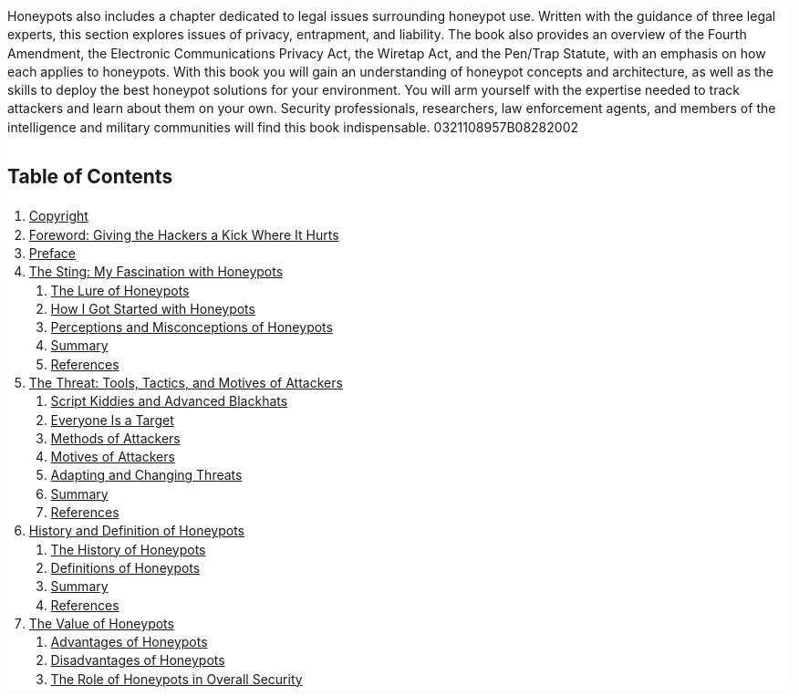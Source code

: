 Honeypots also includes a chapter dedicated to legal issues surrounding honeypot use. Written with the guidance of three legal experts, this section explores issues of privacy, entrapment, and liability. The book also provides an overview of the Fourth Amendment, the Electronic Communications Privacy Act, the Wiretap Act, and the Pen/Trap Statute, with an emphasis on how each applies to honeypots.
With this book you will gain an understanding of honeypot concepts and architecture, as well as the skills to deploy the best honeypot solutions for your environment. You will arm yourself with the expertise needed to track attackers and learn about them on your own. Security professionals, researchers, law enforcement agents, and members of the intelligence and military communities will find this book indispensable.
 0321108957B08282002
              
Table of Contents
-----------------

1. [Copyright](https://ebookreading.net/view/book/Honeypots%3A+Tracking+Hackers-EB0321108957_1.html)
1. [Foreword: Giving the Hackers a Kick Where It Hurts](https://ebookreading.net/view/book/Honeypots%3A+Tracking+Hackers-EB0321108957_2.html)
1. [Preface](https://ebookreading.net/view/book/Honeypots%3A+Tracking+Hackers-EB0321108957_3.html)
1. [The Sting: My Fascination with Honeypots](https://ebookreading.net/view/book/Honeypots%3A+Tracking+Hackers-EB0321108957_4.html)
    1. [The Lure of Honeypots](https://ebookreading.net/view/book/Honeypots%3A+Tracking+Hackers-EB0321108957_5.html)
    1. [How I Got Started with Honeypots](https://ebookreading.net/view/book/Honeypots%3A+Tracking+Hackers-EB0321108957_6.html)
    1. [Perceptions and Misconceptions of Honeypots](https://ebookreading.net/view/book/Honeypots%3A+Tracking+Hackers-EB0321108957_7.html)
    1. [Summary](https://ebookreading.net/view/book/Honeypots%3A+Tracking+Hackers-EB0321108957_8.html)
    1. [References](https://ebookreading.net/view/book/Honeypots%3A+Tracking+Hackers-EB0321108957_9.html)
1. [The Threat: Tools, Tactics, and Motives of Attackers](https://ebookreading.net/view/book/Honeypots%3A+Tracking+Hackers-EB0321108957_10.html)
    1. [Script Kiddies and Advanced Blackhats](https://ebookreading.net/view/book/Honeypots%3A+Tracking+Hackers-EB0321108957_11.html)
    1. [Everyone Is a Target](https://ebookreading.net/view/book/Honeypots%3A+Tracking+Hackers-EB0321108957_12.html)
    1. [Methods of Attackers](https://ebookreading.net/view/book/Honeypots%3A+Tracking+Hackers-EB0321108957_13.html)
    1. [Motives of Attackers](https://ebookreading.net/view/book/Honeypots%3A+Tracking+Hackers-EB0321108957_14.html)
    1. [Adapting and Changing Threats](https://ebookreading.net/view/book/Honeypots%3A+Tracking+Hackers-EB0321108957_15.html)
    1. [Summary](https://ebookreading.net/view/book/Honeypots%3A+Tracking+Hackers-EB0321108957_16.html)
    1. [References](https://ebookreading.net/view/book/Honeypots%3A+Tracking+Hackers-EB0321108957_17.html)
1. [History and Definition of Honeypots](https://ebookreading.net/view/book/Honeypots%3A+Tracking+Hackers-EB0321108957_18.html)
    1. [The History of Honeypots](https://ebookreading.net/view/book/Honeypots%3A+Tracking+Hackers-EB0321108957_19.html)
    1. [Definitions of Honeypots](https://ebookreading.net/view/book/Honeypots%3A+Tracking+Hackers-EB0321108957_20.html)
    1. [Summary](https://ebookreading.net/view/book/Honeypots%3A+Tracking+Hackers-EB0321108957_21.html)
    1. [References](https://ebookreading.net/view/book/Honeypots%3A+Tracking+Hackers-EB0321108957_22.html)
1. [The Value of Honeypots](https://ebookreading.net/view/book/Honeypots%3A+Tracking+Hackers-EB0321108957_23.html)
    1. [Advantages of Honeypots](https://ebookreading.net/view/book/Honeypots%3A+Tracking+Hackers-EB0321108957_24.html)
    1. [Disadvantages of Honeypots](https://ebookreading.net/view/book/Honeypots%3A+Tracking+Hackers-EB0321108957_25.html)
    1. [The Role of Honeypots in Overall Security](https://ebookreading.net/view/book/Honeypots%3A+Tracking+Hackers-EB0321108957_26.html)